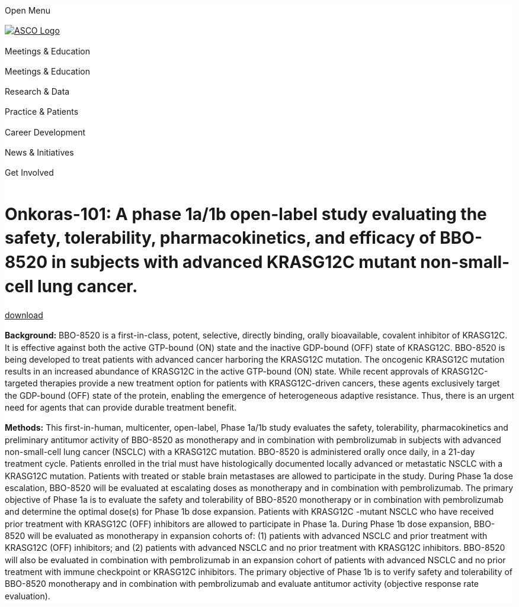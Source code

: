 Open Menu

[![ASCO Logo](https://www.asco.org/abstracts-presentations/assets/images/asco-logo-header-desktop-580.png)](https://www.asco.org/)

Meetings & Education

Meetings & Education

Research & Data

Practice & Patients

Career Development

News & Initiatives

Get Involved

# Onkoras-101: A phase 1a/1b open-label study evaluating the safety, tolerability, pharmacokinetics, and efficacy of BBO-8520 in subjects with advanced KRASG12C mutant non-small-cell lung cancer.

[download](https://d32wbias3z7pxg.cloudfront.net/meeting/327/abstract/pdf/327-16387-252568.pdf)

**Background:** BBO-8520 is a first-in-class, potent, selective, directly binding, orally bioavailable, covalent inhibitor of KRASG12C. It is effective against both the active GTP-bound (ON) state and the inactive GDP-bound (OFF) state of KRASG12C. BBO-8520 is being developed to treat patients with advanced cancer harboring the KRASG12C mutation. The oncogenic KRASG12C mutation results in an increased abundance of KRASG12C in the active GTP-bound (ON) state. While recent approvals of KRASG12C-targeted therapies provide a new treatment option for patients with KRASG12C-driven cancers, these agents exclusively target the GDP-bound (OFF) state of the protein, enabling the emergence of heterogeneous adaptive resistance. Thus, there is an urgent need for agents that can provide durable treatment benefit.

**Methods:** This first-in-human, multicenter, open-label, Phase 1a/1b study evaluates the safety, tolerability, pharmacokinetics and preliminary antitumor activity of BBO-8520 as monotherapy and in combination with pembrolizumab in subjects with advanced non-small-cell lung cancer (NSCLC) with a KRASG12C mutation. BBO-8520 is administered orally once daily, in a 21-day treatment cycle. Patients enrolled in the trial must have histologically documented locally advanced or metastatic NSCLC with a KRASG12C mutation. Patients with treated or stable brain metastases are allowed to participate in the study. During Phase 1a dose escalation, BBO-8520 will be evaluated at escalating doses as monotherapy and in combination with pembrolizumab. The primary objective of Phase 1a is to evaluate the safety and tolerability of BBO-8520 monotherapy or in combination with pembrolizumab and determine the optimal dose(s) for Phase 1b dose expansion. Patients with KRASG12C -mutant NSCLC who have received prior treatment with KRASG12C (OFF) inhibitors are allowed to participate in Phase 1a. During Phase 1b dose expansion, BBO-8520 will be evaluated as monotherapy in expansion cohorts of: (1) patients with advanced NSCLC and prior treatment with KRASG12C (OFF) inhibitors; and (2) patients with advanced NSCLC and no prior treatment with KRASG12C inhibitors. BBO-8520 will also be evaluated in combination with pembrolizumab in an expansion cohort of patients with advanced NSCLC and no prior treatment with immune checkpoint or KRASG12C inhibitors. The primary objective of Phase 1b is to verify safety and tolerability of BBO-8520 monotherapy and in combination with pembrolizumab and evaluate antitumor activity (objective response rate evaluation).
